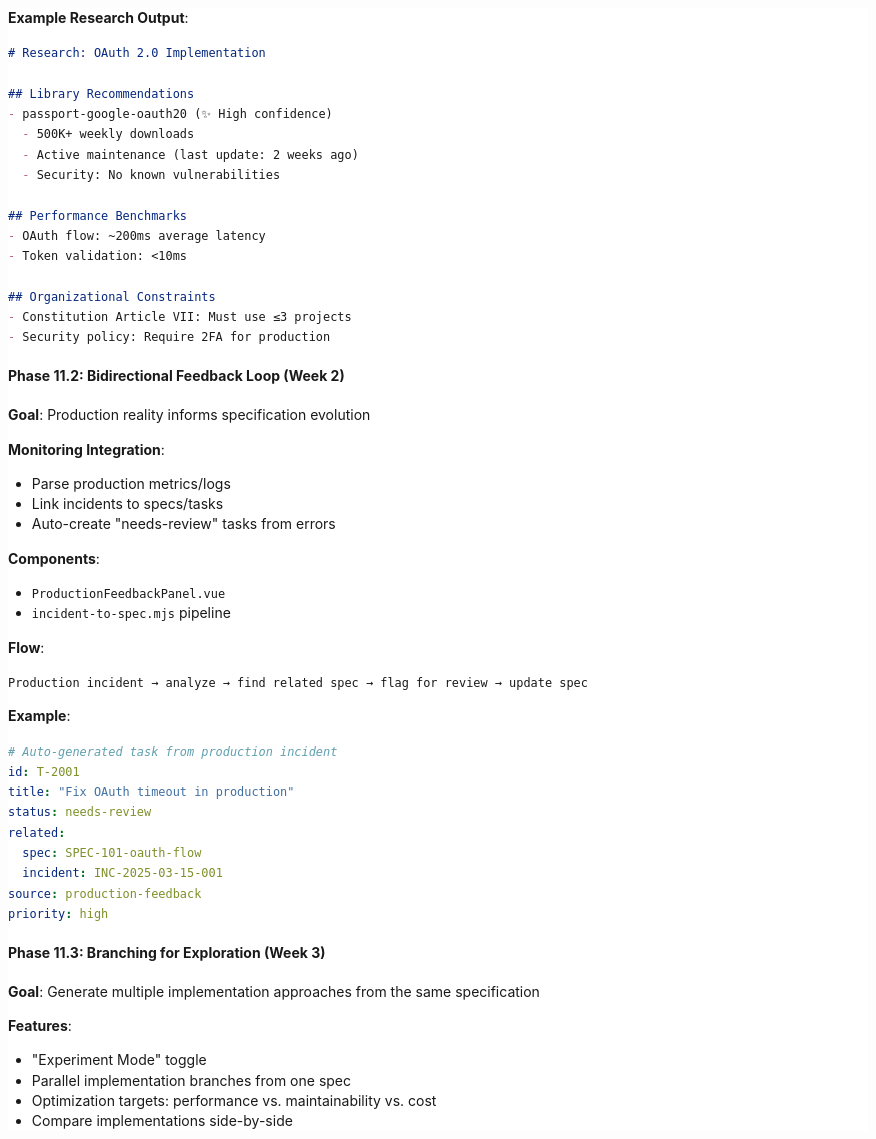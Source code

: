 **Example Research Output**:
```markdown
# Research: OAuth 2.0 Implementation

## Library Recommendations
- passport-google-oauth20 (✨ High confidence)
  - 500K+ weekly downloads
  - Active maintenance (last update: 2 weeks ago)
  - Security: No known vulnerabilities

## Performance Benchmarks
- OAuth flow: ~200ms average latency
- Token validation: <10ms

## Organizational Constraints
- Constitution Article VII: Must use ≤3 projects
- Security policy: Require 2FA for production
```

#### Phase 11.2: Bidirectional Feedback Loop (Week 2)
**Goal**: Production reality informs specification evolution

**Monitoring Integration**:
- Parse production metrics/logs
- Link incidents to specs/tasks
- Auto-create "needs-review" tasks from errors

**Components**:
- `ProductionFeedbackPanel.vue`
- `incident-to-spec.mjs` pipeline

**Flow**:
```
Production incident → analyze → find related spec → flag for review → update spec
```

**Example**:
```yaml
# Auto-generated task from production incident
id: T-2001
title: "Fix OAuth timeout in production"
status: needs-review
related:
  spec: SPEC-101-oauth-flow
  incident: INC-2025-03-15-001
source: production-feedback
priority: high
```

#### Phase 11.3: Branching for Exploration (Week 3)
**Goal**: Generate multiple implementation approaches from the same specification

**Features**:
- "Experiment Mode" toggle
- Parallel implementation branches from one spec
- Optimization targets: performance vs. maintainability vs. cost
- Compare implementations side-by-side
